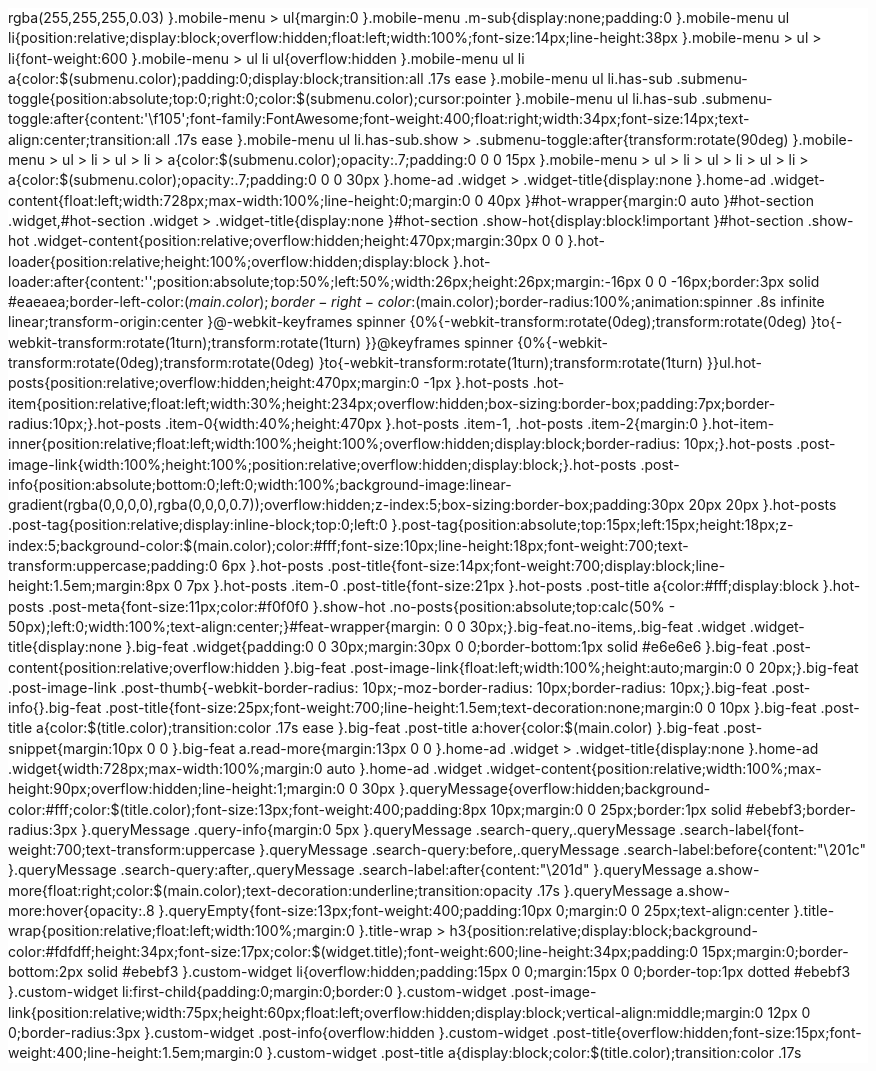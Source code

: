 rgba(255,255,255,0.03) }.mobile-menu > ul{margin:0 }.mobile-menu .m-sub{display:none;padding:0 }.mobile-menu ul li{position:relative;display:block;overflow:hidden;float:left;width:100%;font-size:14px;line-height:38px }.mobile-menu > ul > li{font-weight:600 }.mobile-menu > ul li ul{overflow:hidden }.mobile-menu ul li a{color:$(submenu.color);padding:0;display:block;transition:all .17s ease }.mobile-menu ul li.has-sub .submenu-toggle{position:absolute;top:0;right:0;color:$(submenu.color);cursor:pointer }.mobile-menu ul li.has-sub .submenu-toggle:after{content:'\f105';font-family:FontAwesome;font-weight:400;float:right;width:34px;font-size:14px;text-align:center;transition:all .17s ease }.mobile-menu ul li.has-sub.show > .submenu-toggle:after{transform:rotate(90deg) }.mobile-menu > ul > li > ul > li > a{color:$(submenu.color);opacity:.7;padding:0 0 0 15px }.mobile-menu > ul > li > ul > li > ul > li > a{color:$(submenu.color);opacity:.7;padding:0 0 0 30px }.home-ad .widget > .widget-title{display:none }.home-ad .widget-content{float:left;width:728px;max-width:100%;line-height:0;margin:0 0 40px }#hot-wrapper{margin:0 auto }#hot-section .widget,#hot-section .widget > .widget-title{display:none }#hot-section .show-hot{display:block!important }#hot-section .show-hot .widget-content{position:relative;overflow:hidden;height:470px;margin:30px 0 0 }.hot-loader{position:relative;height:100%;overflow:hidden;display:block }.hot-loader:after{content:'';position:absolute;top:50%;left:50%;width:26px;height:26px;margin:-16px 0 0 -16px;border:3px solid #eaeaea;border-left-color:$(main.color);border-right-color:$(main.color);border-radius:100%;animation:spinner .8s infinite linear;transform-origin:center }@-webkit-keyframes spinner {0%{-webkit-transform:rotate(0deg);transform:rotate(0deg) }to{-webkit-transform:rotate(1turn);transform:rotate(1turn) }}@keyframes spinner {0%{-webkit-transform:rotate(0deg);transform:rotate(0deg) }to{-webkit-transform:rotate(1turn);transform:rotate(1turn) }}ul.hot-posts{position:relative;overflow:hidden;height:470px;margin:0 -1px }.hot-posts .hot-item{position:relative;float:left;width:30%;height:234px;overflow:hidden;box-sizing:border-box;padding:7px;border-radius:10px;}.hot-posts .item-0{width:40%;height:470px }.hot-posts .item-1, .hot-posts .item-2{margin:0 }.hot-item-inner{position:relative;float:left;width:100%;height:100%;overflow:hidden;display:block;border-radius: 10px;}.hot-posts .post-image-link{width:100%;height:100%;position:relative;overflow:hidden;display:block;}.hot-posts .post-info{position:absolute;bottom:0;left:0;width:100%;background-image:linear-gradient(rgba(0,0,0,0),rgba(0,0,0,0.7));overflow:hidden;z-index:5;box-sizing:border-box;padding:30px 20px 20px }.hot-posts .post-tag{position:relative;display:inline-block;top:0;left:0 }.post-tag{position:absolute;top:15px;left:15px;height:18px;z-index:5;background-color:$(main.color);color:#fff;font-size:10px;line-height:18px;font-weight:700;text-transform:uppercase;padding:0 6px }.hot-posts .post-title{font-size:14px;font-weight:700;display:block;line-height:1.5em;margin:8px 0 7px }.hot-posts .item-0 .post-title{font-size:21px }.hot-posts .post-title a{color:#fff;display:block }.hot-posts .post-meta{font-size:11px;color:#f0f0f0 }.show-hot .no-posts{position:absolute;top:calc(50% - 50px);left:0;width:100%;text-align:center;}#feat-wrapper{margin: 0 0 30px;}.big-feat.no-items,.big-feat .widget .widget-title{display:none }.big-feat .widget{padding:0 0 30px;margin:30px 0 0;border-bottom:1px solid #e6e6e6 }.big-feat .post-content{position:relative;overflow:hidden }.big-feat .post-image-link{float:left;width:100%;height:auto;margin:0 0 20px;}.big-feat .post-image-link .post-thumb{-webkit-border-radius: 10px;-moz-border-radius: 10px;border-radius: 10px;}.big-feat .post-info{}.big-feat .post-title{font-size:25px;font-weight:700;line-height:1.5em;text-decoration:none;margin:0 0 10px }.big-feat .post-title a{color:$(title.color);transition:color .17s ease }.big-feat .post-title a:hover{color:$(main.color) }.big-feat .post-snippet{margin:10px 0 0 }.big-feat a.read-more{margin:13px 0 0 }.home-ad .widget > .widget-title{display:none }.home-ad .widget{width:728px;max-width:100%;margin:0 auto }.home-ad .widget .widget-content{position:relative;width:100%;max-height:90px;overflow:hidden;line-height:1;margin:0 0 30px }.queryMessage{overflow:hidden;background-color:#fff;color:$(title.color);font-size:13px;font-weight:400;padding:8px 10px;margin:0 0 25px;border:1px solid #ebebf3;border-radius:3px }.queryMessage .query-info{margin:0 5px }.queryMessage .search-query,.queryMessage .search-label{font-weight:700;text-transform:uppercase }.queryMessage .search-query:before,.queryMessage .search-label:before{content:"\201c" }.queryMessage .search-query:after,.queryMessage .search-label:after{content:"\201d" }.queryMessage a.show-more{float:right;color:$(main.color);text-decoration:underline;transition:opacity .17s }.queryMessage a.show-more:hover{opacity:.8 }.queryEmpty{font-size:13px;font-weight:400;padding:10px 0;margin:0 0 25px;text-align:center }.title-wrap{position:relative;float:left;width:100%;margin:0 }.title-wrap > h3{position:relative;display:block;background-color:#fdfdff;height:34px;font-size:17px;color:$(widget.title);font-weight:600;line-height:34px;padding:0 15px;margin:0;border-bottom:2px solid #ebebf3 }.custom-widget li{overflow:hidden;padding:15px 0 0;margin:15px 0 0;border-top:1px dotted #ebebf3 }.custom-widget li:first-child{padding:0;margin:0;border:0 }.custom-widget .post-image-link{position:relative;width:75px;height:60px;float:left;overflow:hidden;display:block;vertical-align:middle;margin:0 12px 0 0;border-radius:3px }.custom-widget .post-info{overflow:hidden }.custom-widget .post-title{overflow:hidden;font-size:15px;font-weight:400;line-height:1.5em;margin:0 }.custom-widget .post-title a{display:block;color:$(title.color);transition:color .17s